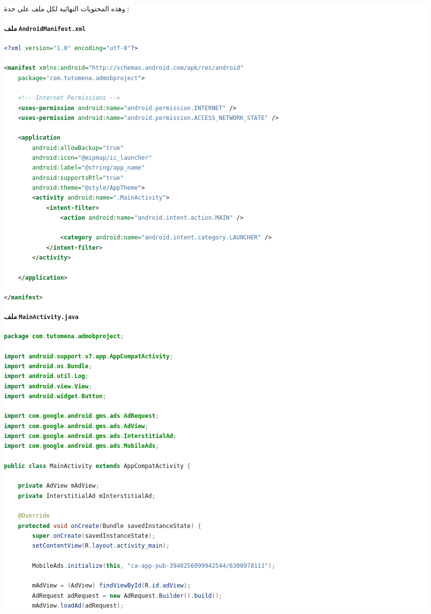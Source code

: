وهذه المحتويات النهائية لكل ملف على حدة :

#### ملف `AndroidManifest.xml`

```xml
<?xml version="1.0" encoding="utf-8"?>

<manifest xmlns:android="http://schemas.android.com/apk/res/android"
    package="com.tutomena.admobproject">

    <!-- Internet Permissions -->
    <uses-permission android:name="android.permission.INTERNET" />
    <uses-permission android:name="android.permission.ACCESS_NETWORK_STATE" />

    <application
        android:allowBackup="true"
        android:icon="@mipmap/ic_launcher"
        android:label="@string/app_name"
        android:supportsRtl="true"
        android:theme="@style/AppTheme">
        <activity android:name=".MainActivity">
            <intent-filter>
                <action android:name="android.intent.action.MAIN" />

                <category android:name="android.intent.category.LAUNCHER" />
            </intent-filter>
        </activity>

    </application>

</manifest>
```

#### ملف `MainActivity.java`

```java
package com.tutomena.admobproject;

import android.support.v7.app.AppCompatActivity;
import android.os.Bundle;
import android.util.Log;
import android.view.View;
import android.widget.Button;

import com.google.android.gms.ads.AdRequest;
import com.google.android.gms.ads.AdView;
import com.google.android.gms.ads.InterstitialAd;
import com.google.android.gms.ads.MobileAds;

public class MainActivity extends AppCompatActivity {

    private AdView mAdView;
    private InterstitialAd mInterstitialAd;

    @Override
    protected void onCreate(Bundle savedInstanceState) {
        super.onCreate(savedInstanceState);
        setContentView(R.layout.activity_main);

        MobileAds.initialize(this, "ca-app-pub-3940256099942544/6300978111");

        mAdView = (AdView) findViewById(R.id.adView);
        AdRequest adRequest = new AdRequest.Builder().build();
        mAdView.loadAd(adRequest);

```